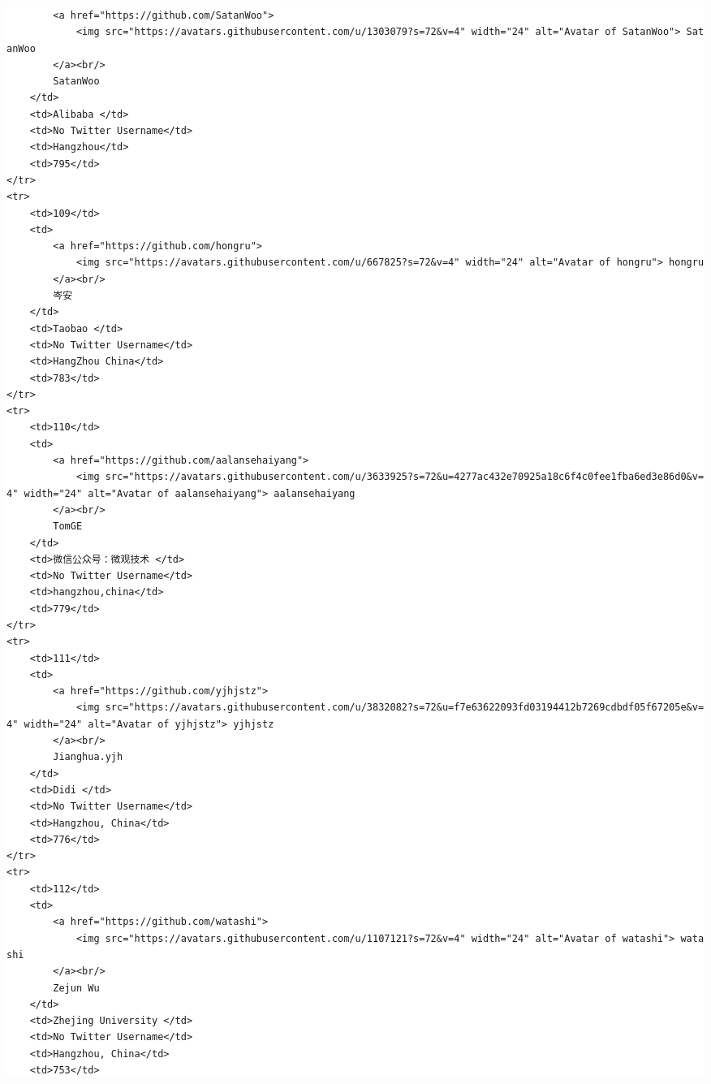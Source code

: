 			<a href="https://github.com/SatanWoo">
				<img src="https://avatars.githubusercontent.com/u/1303079?s=72&v=4" width="24" alt="Avatar of SatanWoo"> SatanWoo
			</a><br/>
			SatanWoo
		</td>
		<td>Alibaba </td>
		<td>No Twitter Username</td>
		<td>Hangzhou</td>
		<td>795</td>
	</tr>
	<tr>
		<td>109</td>
		<td>
			<a href="https://github.com/hongru">
				<img src="https://avatars.githubusercontent.com/u/667825?s=72&v=4" width="24" alt="Avatar of hongru"> hongru
			</a><br/>
			岑安
		</td>
		<td>Taobao </td>
		<td>No Twitter Username</td>
		<td>HangZhou China</td>
		<td>783</td>
	</tr>
	<tr>
		<td>110</td>
		<td>
			<a href="https://github.com/aalansehaiyang">
				<img src="https://avatars.githubusercontent.com/u/3633925?s=72&u=4277ac432e70925a18c6f4c0fee1fba6ed3e86d0&v=4" width="24" alt="Avatar of aalansehaiyang"> aalansehaiyang
			</a><br/>
			TomGE
		</td>
		<td>微信公众号：微观技术 </td>
		<td>No Twitter Username</td>
		<td>hangzhou,china</td>
		<td>779</td>
	</tr>
	<tr>
		<td>111</td>
		<td>
			<a href="https://github.com/yjhjstz">
				<img src="https://avatars.githubusercontent.com/u/3832082?s=72&u=f7e63622093fd03194412b7269cdbdf05f67205e&v=4" width="24" alt="Avatar of yjhjstz"> yjhjstz
			</a><br/>
			Jianghua.yjh
		</td>
		<td>Didi </td>
		<td>No Twitter Username</td>
		<td>Hangzhou, China</td>
		<td>776</td>
	</tr>
	<tr>
		<td>112</td>
		<td>
			<a href="https://github.com/watashi">
				<img src="https://avatars.githubusercontent.com/u/1107121?s=72&v=4" width="24" alt="Avatar of watashi"> watashi
			</a><br/>
			Zejun Wu
		</td>
		<td>Zhejing University </td>
		<td>No Twitter Username</td>
		<td>Hangzhou, China</td>
		<td>753</td>